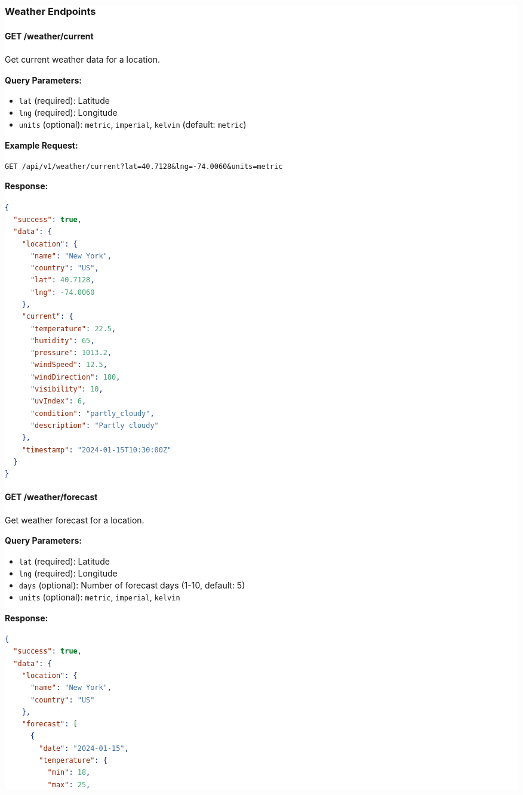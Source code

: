 ### Weather Endpoints

#### GET /weather/current
Get current weather data for a location.

**Query Parameters:**
- `lat` (required): Latitude
- `lng` (required): Longitude
- `units` (optional): `metric`, `imperial`, `kelvin` (default: `metric`)

**Example Request:**
```http
GET /api/v1/weather/current?lat=40.7128&lng=-74.0060&units=metric
```

**Response:**
```json
{
  "success": true,
  "data": {
    "location": {
      "name": "New York",
      "country": "US",
      "lat": 40.7128,
      "lng": -74.0060
    },
    "current": {
      "temperature": 22.5,
      "humidity": 65,
      "pressure": 1013.2,
      "windSpeed": 12.5,
      "windDirection": 180,
      "visibility": 10,
      "uvIndex": 6,
      "condition": "partly_cloudy",
      "description": "Partly cloudy"
    },
    "timestamp": "2024-01-15T10:30:00Z"
  }
}
```

#### GET /weather/forecast
Get weather forecast for a location.

**Query Parameters:**
- `lat` (required): Latitude
- `lng` (required): Longitude
- `days` (optional): Number of forecast days (1-10, default: 5)
- `units` (optional): `metric`, `imperial`, `kelvin`

**Response:**
```json
{
  "success": true,
  "data": {
    "location": {
      "name": "New York",
      "country": "US"
    },
    "forecast": [
      {
        "date": "2024-01-15",
        "temperature": {
          "min": 18,
          "max": 25,
```